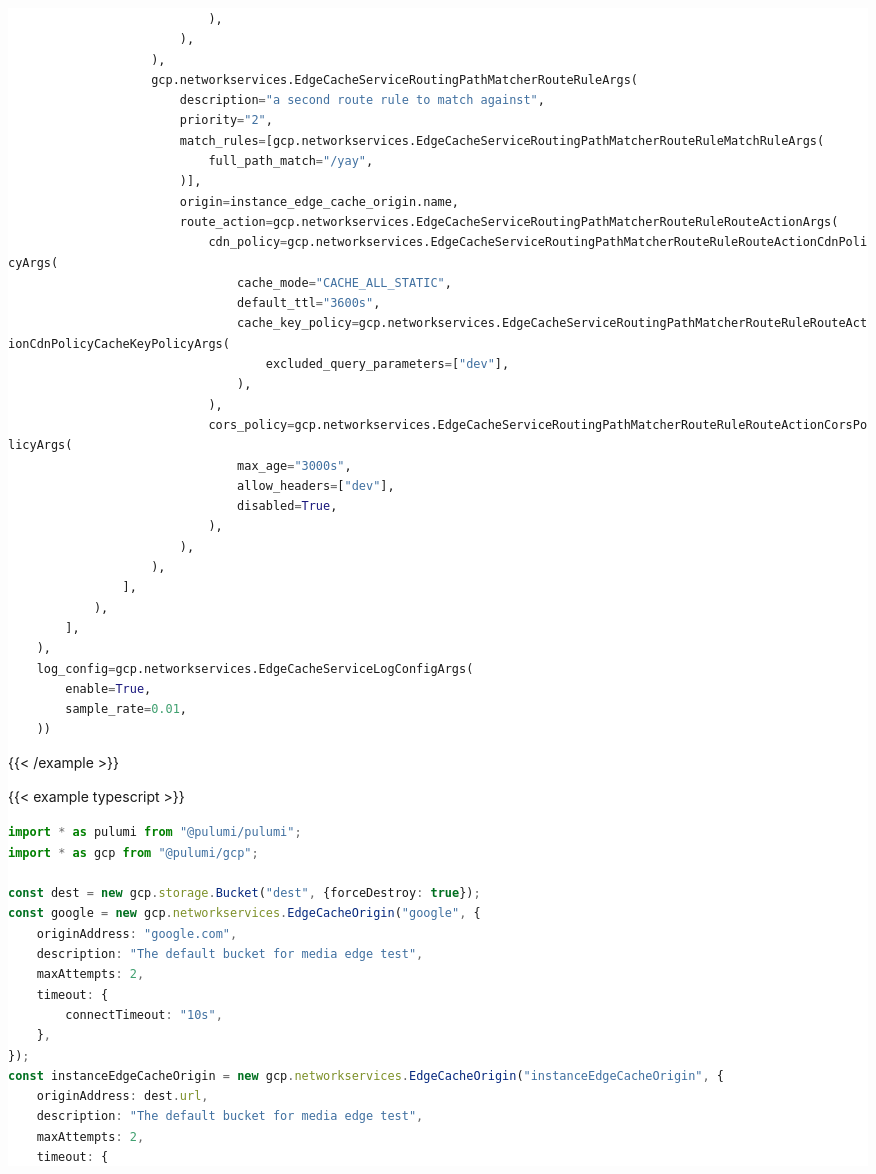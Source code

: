 ```python
                            ),
                        ),
                    ),
                    gcp.networkservices.EdgeCacheServiceRoutingPathMatcherRouteRuleArgs(
                        description="a second route rule to match against",
                        priority="2",
                        match_rules=[gcp.networkservices.EdgeCacheServiceRoutingPathMatcherRouteRuleMatchRuleArgs(
                            full_path_match="/yay",
                        )],
                        origin=instance_edge_cache_origin.name,
                        route_action=gcp.networkservices.EdgeCacheServiceRoutingPathMatcherRouteRuleRouteActionArgs(
                            cdn_policy=gcp.networkservices.EdgeCacheServiceRoutingPathMatcherRouteRuleRouteActionCdnPolicyArgs(
                                cache_mode="CACHE_ALL_STATIC",
                                default_ttl="3600s",
                                cache_key_policy=gcp.networkservices.EdgeCacheServiceRoutingPathMatcherRouteRuleRouteActionCdnPolicyCacheKeyPolicyArgs(
                                    excluded_query_parameters=["dev"],
                                ),
                            ),
                            cors_policy=gcp.networkservices.EdgeCacheServiceRoutingPathMatcherRouteRuleRouteActionCorsPolicyArgs(
                                max_age="3000s",
                                allow_headers=["dev"],
                                disabled=True,
                            ),
                        ),
                    ),
                ],
            ),
        ],
    ),
    log_config=gcp.networkservices.EdgeCacheServiceLogConfigArgs(
        enable=True,
        sample_rate=0.01,
    ))
```


{{< /example >}}


{{< example typescript >}}


```typescript
import * as pulumi from "@pulumi/pulumi";
import * as gcp from "@pulumi/gcp";

const dest = new gcp.storage.Bucket("dest", {forceDestroy: true});
const google = new gcp.networkservices.EdgeCacheOrigin("google", {
    originAddress: "google.com",
    description: "The default bucket for media edge test",
    maxAttempts: 2,
    timeout: {
        connectTimeout: "10s",
    },
});
const instanceEdgeCacheOrigin = new gcp.networkservices.EdgeCacheOrigin("instanceEdgeCacheOrigin", {
    originAddress: dest.url,
    description: "The default bucket for media edge test",
    maxAttempts: 2,
    timeout: {
```